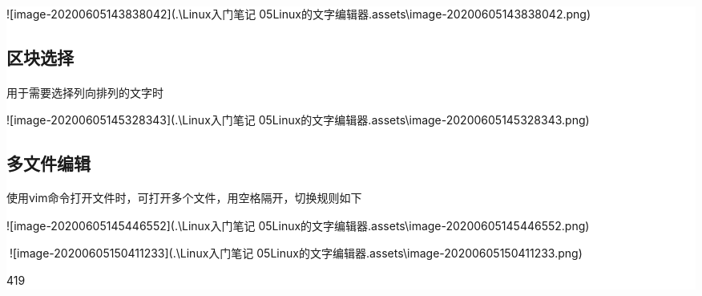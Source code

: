 ![image-20200605143838042](.\Linux入门笔记 05Linux的文字编辑器.assets\image-20200605143838042.png)

## 区块选择

用于需要选择列向排列的文字时

![image-20200605145328343](.\Linux入门笔记 05Linux的文字编辑器.assets\image-20200605145328343.png)

## 多文件编辑

使用vim命令打开文件时，可打开多个文件，用空格隔开，切换规则如下

![image-20200605145446552](.\Linux入门笔记 05Linux的文字编辑器.assets\image-20200605145446552.png)

​	![image-20200605150411233](.\Linux入门笔记 05Linux的文字编辑器.assets\image-20200605150411233.png)

419